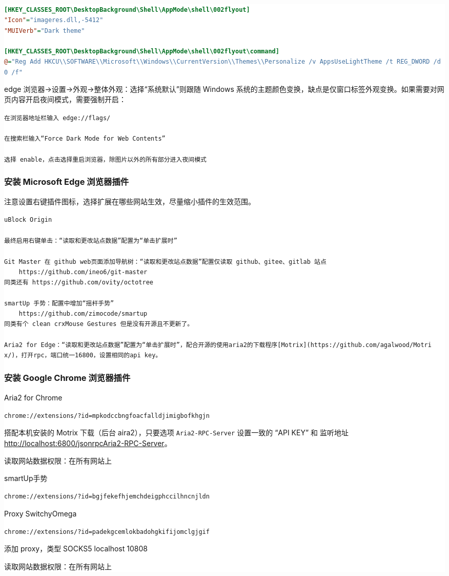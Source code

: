 ```ini
[HKEY_CLASSES_ROOT\DesktopBackground\Shell\AppMode\shell\002flyout]
"Icon"="imageres.dll,-5412"
"MUIVerb"="Dark theme"

[HKEY_CLASSES_ROOT\DesktopBackground\Shell\AppMode\shell\002flyout\command]
@="Reg Add HKCU\\SOFTWARE\\Microsoft\\Windows\\CurrentVersion\\Themes\\Personalize /v AppsUseLightTheme /t REG_DWORD /d 0 /f"
```

edge 浏览器->设置->外观->整体外观：选择“系统默认”则跟随 Windows 系统的主题颜色变换，缺点是仅窗口标签外观变换。如果需要对网页内容开启夜间模式，需要强制开启：

    在浏览器地址栏输入 edge://flags/

    在搜索栏输入“Force Dark Mode for Web Contents”

    选择 enable，点击选择重启浏览器，除图片以外的所有部分进入夜间模式

### 安装 Microsoft Edge 浏览器插件

注意设置右键插件图标，选择扩展在哪些网站生效，尽量缩小插件的生效范围。

    uBlock Origin

    最终启用右键单击：“读取和更改站点数据”配置为“单击扩展时”

    Git Master 在 github web页面添加导航树：“读取和更改站点数据”配置仅读取 github、gitee、gitlab 站点
        https://github.com/ineo6/git-master
    同类还有 https://github.com/ovity/octotree

    smartUp 手势：配置中增加“摇杆手势”
        https://github.com/zimocode/smartup
    同类有个 clean crxMouse Gestures 但是没有开源且不更新了。

    Aria2 for Edge：“读取和更改站点数据”配置为“单击扩展时”，配合开源的使用aria2的下载程序[Motrix](https://github.com/agalwood/Motrix/)，打开rpc，端口统一16800，设置相同的api key。

### 安装 Google Chrome 浏览器插件

Aria2 for Chrome

    chrome://extensions/?id=mpkodccbngfoacfalldjimigbofkhgjn

搭配本机安装的 Motrix 下载（后台 aira2），只要选项 `Aria2-RPC-Server` 设置一致的 “API KEY” 和 监听地址 <http://localhost:6800/jsonrpcAria2-RPC-Server>。

读取网站数据权限：在所有网站上

smartUp手势

    chrome://extensions/?id=bgjfekefhjemchdeigphccilhncnjldn

Proxy SwitchyOmega

    chrome://extensions/?id=padekgcemlokbadohgkifijomclgjgif

添加 proxy，类型 SOCKS5 localhost 10808

读取网站数据权限：在所有网站上
